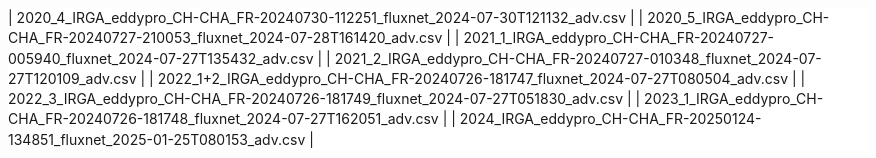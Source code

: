 | 2020_4_IRGA_eddypro_CH-CHA_FR-20240730-112251_fluxnet_2024-07-30T121132_adv.csv         |
| 2020_5_IRGA_eddypro_CH-CHA_FR-20240727-210053_fluxnet_2024-07-28T161420_adv.csv         |
| 2021_1_IRGA_eddypro_CH-CHA_FR-20240727-005940_fluxnet_2024-07-27T135432_adv.csv         |
| 2021_2_IRGA_eddypro_CH-CHA_FR-20240727-010348_fluxnet_2024-07-27T120109_adv.csv         |
| 2022_1+2_IRGA_eddypro_CH-CHA_FR-20240726-181747_fluxnet_2024-07-27T080504_adv.csv       |
| 2022_3_IRGA_eddypro_CH-CHA_FR-20240726-181749_fluxnet_2024-07-27T051830_adv.csv         |
| 2023_1_IRGA_eddypro_CH-CHA_FR-20240726-181748_fluxnet_2024-07-27T162051_adv.csv         |
| 2024_IRGA_eddypro_CH-CHA_FR-20250124-134851_fluxnet_2025-01-25T080153_adv.csv           |

